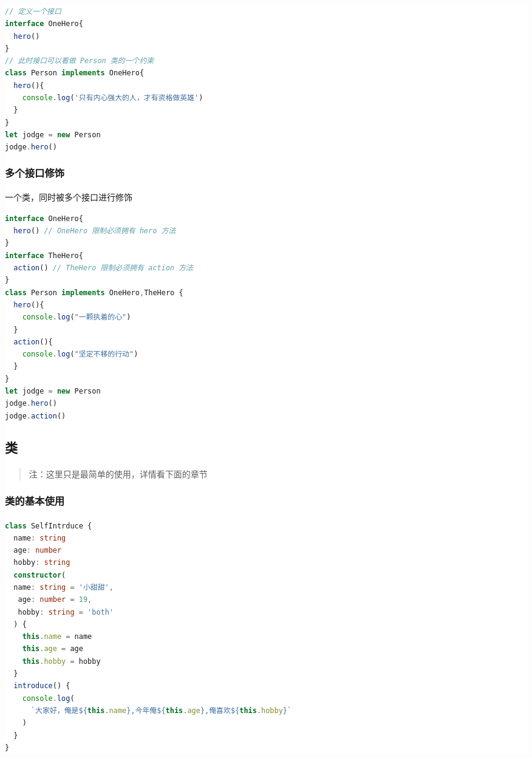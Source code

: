 ```ts
// 定义一个接口
interface OneHero{
  hero()
}
// 此时接口可以看做 Person 类的一个约束
class Person implements OneHero{
  hero(){
    console.log('只有内心强大的人，才有资格做英雄')
  }
}
let jodge = new Person
jodge.hero()
```

### 多个接口修饰

一个类，同时被多个接口进行修饰

```typescript
interface OneHero{
  hero() // OneHero 限制必须拥有 hero 方法
}
interface TheHero{
  action() // TheHero 限制必须拥有 action 方法
}
class Person implements OneHero,TheHero {
  hero(){
    console.log("一颗执着的心")
  }
  action(){
    console.log("坚定不移的行动")
  }
}
let jodge = new Person
jodge.hero()
jodge.action()
```

## 类

> 注：这里只是最简单的使用，详情看下面的章节

### 类的基本使用

```ts
class SelfIntrduce {
  name: string
  age: number
  hobby: string
  constructor(
  name: string = '小甜甜',
   age: number = 19,
   hobby: string = 'both'
  ) {
    this.name = name
    this.age = age
    this.hobby = hobby
  }
  introduce() {
    console.log(
      `大家好，俺是${this.name},今年俺${this.age},俺喜欢${this.hobby}`
    )
  }
}
```